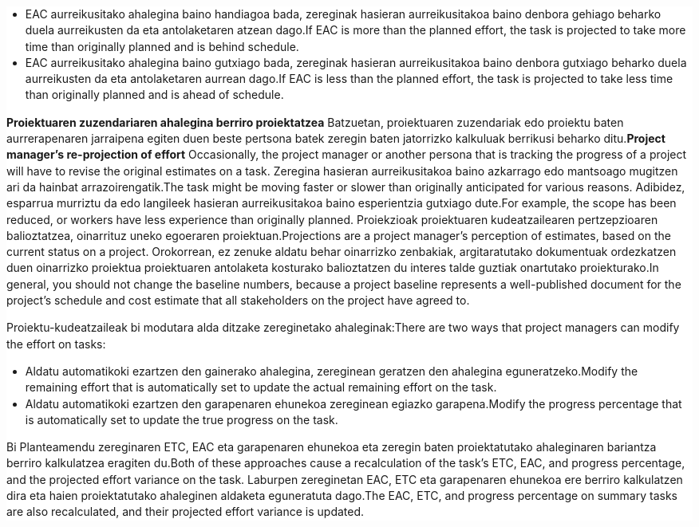 -   <span data-ttu-id="07d4f-249">EAC aurreikusitako ahalegina baino handiagoa bada, zereginak hasieran aurreikusitakoa baino denbora gehiago beharko duela aurreikusten da eta antolaketaren atzean dago.</span><span class="sxs-lookup"><span data-stu-id="07d4f-249">If EAC is more than the planned effort, the task is projected to take more time than originally planned and is behind schedule.</span></span>
-   <span data-ttu-id="07d4f-250">EAC aurreikusitako ahalegina baino gutxiago bada, zereginak hasieran aurreikusitakoa baino denbora gutxiago beharko duela aurreikusten da eta antolaketaren aurrean dago.</span><span class="sxs-lookup"><span data-stu-id="07d4f-250">If EAC is less than the planned effort, the task is projected to take less time than originally planned and is ahead of schedule.</span></span>

<span data-ttu-id="07d4f-251">**Proiektuaren zuzendariaren ahalegina berriro proiektatzea** Batzuetan, proiektuaren zuzendariak edo proiektu baten aurrerapenaren jarraipena egiten duen beste pertsona batek zeregin baten jatorrizko kalkuluak berrikusi beharko ditu.</span><span class="sxs-lookup"><span data-stu-id="07d4f-251">**Project manager’s re-projection of effort** Occasionally, the project manager or another persona that is tracking the progress of a project will have to revise the original estimates on a task.</span></span> <span data-ttu-id="07d4f-252">Zeregina hasieran aurreikusitakoa baino azkarrago edo mantsoago mugitzen ari da hainbat arrazoirengatik.</span><span class="sxs-lookup"><span data-stu-id="07d4f-252">The task might be moving faster or slower than originally anticipated for various reasons.</span></span> <span data-ttu-id="07d4f-253">Adibidez, esparrua murriztu da edo langileek hasieran aurreikusitakoa baino esperientzia gutxiago dute.</span><span class="sxs-lookup"><span data-stu-id="07d4f-253">For example, the scope has been reduced, or workers have less experience than originally planned.</span></span> <span data-ttu-id="07d4f-254">Proiekzioak proiektuaren kudeatzailearen pertzepzioaren balioztatzea, oinarrituz uneko egoeraren proiektuan.</span><span class="sxs-lookup"><span data-stu-id="07d4f-254">Projections are a project manager’s perception of estimates, based on the current status on a project.</span></span> <span data-ttu-id="07d4f-255">Orokorrean, ez zenuke aldatu behar oinarrizko zenbakiak, argitaratutako dokumentuak ordezkatzen duen oinarrizko proiektua proiektuaren antolaketa kosturako balioztatzen du interes talde guztiak onartutako proiekturako.</span><span class="sxs-lookup"><span data-stu-id="07d4f-255">In general, you should not change the baseline numbers, because a project baseline represents a well-published document for the project’s schedule and cost estimate that all stakeholders on the project have agreed to.</span></span> 

<span data-ttu-id="07d4f-256">Proiektu-kudeatzaileak bi modutara alda ditzake zereginetako ahaleginak:</span><span class="sxs-lookup"><span data-stu-id="07d4f-256">There are two ways that project managers can modify the effort on tasks:</span></span>

-   <span data-ttu-id="07d4f-257">Aldatu automatikoki ezartzen den gainerako ahalegina, zereginean geratzen den ahalegina eguneratzeko.</span><span class="sxs-lookup"><span data-stu-id="07d4f-257">Modify the remaining effort that is automatically set to update the actual remaining effort on the task.</span></span>
-   <span data-ttu-id="07d4f-258">Aldatu automatikoki ezartzen den garapenaren ehunekoa zereginean egiazko garapena.</span><span class="sxs-lookup"><span data-stu-id="07d4f-258">Modify the progress percentage that is automatically set to update the true progress on the task.</span></span>

<span data-ttu-id="07d4f-259">Bi Planteamendu zereginaren ETC, EAC eta garapenaren ehunekoa eta zeregin baten proiektatutako ahaleginaren bariantza berriro kalkulatzea eragiten du.</span><span class="sxs-lookup"><span data-stu-id="07d4f-259">Both of these approaches cause a recalculation of the task’s ETC, EAC, and progress percentage, and the projected effort variance on the task.</span></span> <span data-ttu-id="07d4f-260">Laburpen zereginetan EAC, ETC eta garapenaren ehunekoa ere berriro kalkulatzen dira eta haien proiektatutako ahaleginen aldaketa eguneratuta dago.</span><span class="sxs-lookup"><span data-stu-id="07d4f-260">The EAC, ETC, and progress percentage on summary tasks are also recalculated, and their projected effort variance is updated.</span></span> 

